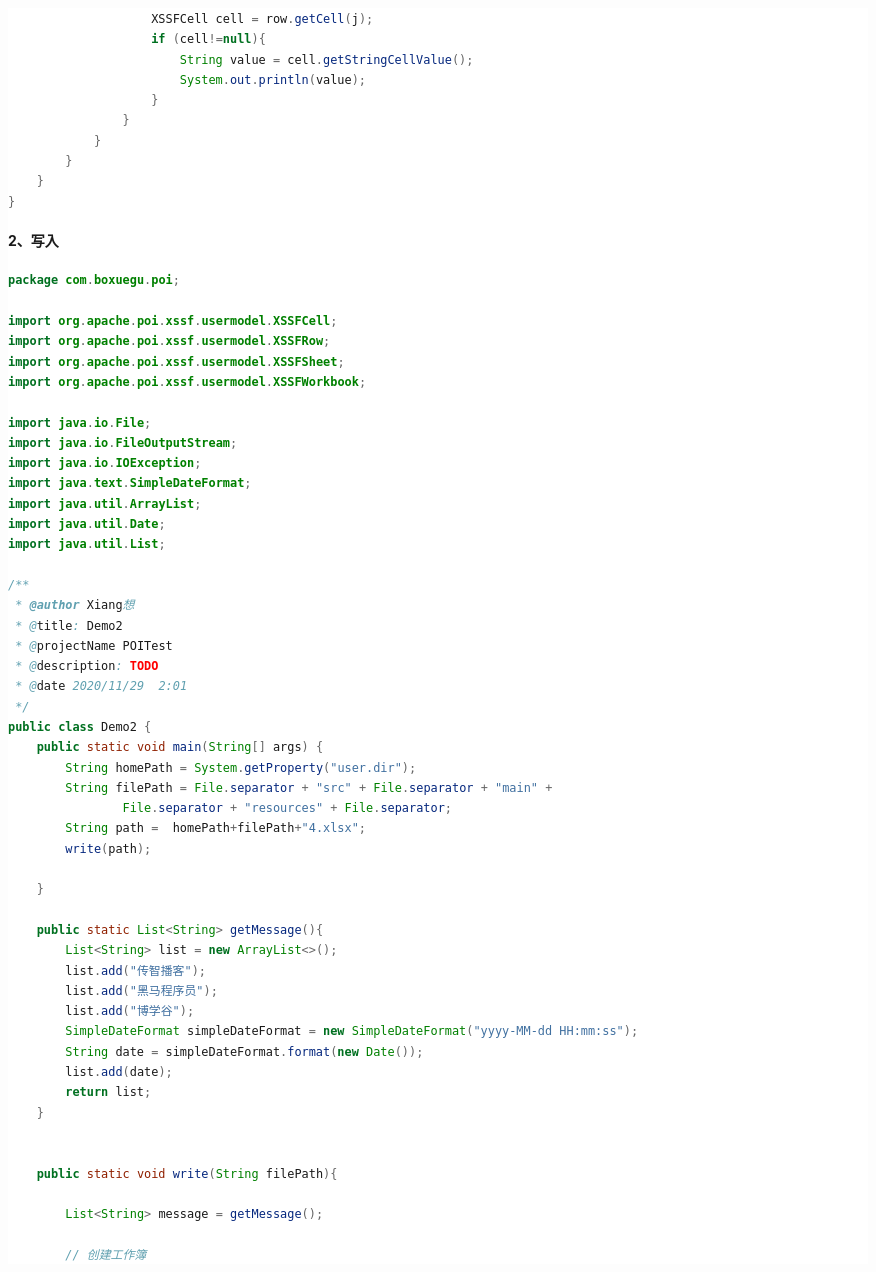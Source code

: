 ```java
                    XSSFCell cell = row.getCell(j);
                    if (cell!=null){
                        String value = cell.getStringCellValue();
                        System.out.println(value);
                    }
                }
            }
        }
    }
}
```

#### 2、写入

```java
package com.boxuegu.poi;

import org.apache.poi.xssf.usermodel.XSSFCell;
import org.apache.poi.xssf.usermodel.XSSFRow;
import org.apache.poi.xssf.usermodel.XSSFSheet;
import org.apache.poi.xssf.usermodel.XSSFWorkbook;

import java.io.File;
import java.io.FileOutputStream;
import java.io.IOException;
import java.text.SimpleDateFormat;
import java.util.ArrayList;
import java.util.Date;
import java.util.List;

/**
 * @author Xiang想
 * @title: Demo2
 * @projectName POITest
 * @description: TODO
 * @date 2020/11/29  2:01
 */
public class Demo2 {
    public static void main(String[] args) {
        String homePath = System.getProperty("user.dir");
        String filePath = File.separator + "src" + File.separator + "main" +
                File.separator + "resources" + File.separator;
        String path =  homePath+filePath+"4.xlsx";
        write(path);

    }

    public static List<String> getMessage(){
        List<String> list = new ArrayList<>();
        list.add("传智播客");
        list.add("黑马程序员");
        list.add("博学谷");
        SimpleDateFormat simpleDateFormat = new SimpleDateFormat("yyyy-MM-dd HH:mm:ss");
        String date = simpleDateFormat.format(new Date());
        list.add(date);
        return list;
    }


    public static void write(String filePath){

        List<String> message = getMessage();

        // 创建工作簿
```
